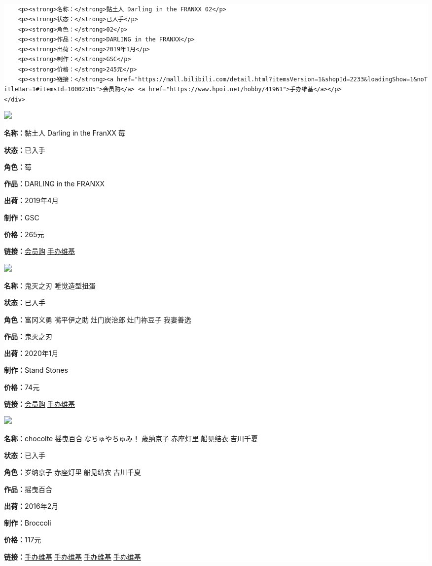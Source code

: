         <p><strong>名称：</strong>黏土人 Darling in the FRANXX 02</p>
        <p><strong>状态：</strong>已入手</p>
        <p><strong>角色：</strong>02</p>
        <p><strong>作品：</strong>DARLING in the FRANXX</p>
        <p><strong>出荷：</strong>2019年1月</p>
        <p><strong>制作：</strong>GSC</p>
        <p><strong>价格：</strong>245元</p>
        <p><strong>链接：</strong><a href="https://mall.bilibili.com/detail.html?itemsVersion=1&shopId=2233&loadingShow=1&noTitleBar=1#itemsId=10002585">会员购</a> <a href="https://www.hpoi.net/hobby/41961">手办维基</a></p>
    </div>
</div>
<div class="gk-item">
    <div class="gk-img">
        <img src="/images/gk/mei-1.png">
    </div>
    <div class="gk-desc">
        <p><strong>名称：</strong>黏土人 Darling in the FranXX 莓</p>
        <p><strong>状态：</strong>已入手</p>
        <p><strong>角色：</strong>莓</p>
        <p><strong>作品：</strong>DARLING in the FRANXX</p>
        <p><strong>出荷：</strong>2019年4月</p>
        <p><strong>制作：</strong>GSC</p>
        <p><strong>价格：</strong>265元</p>
        <p><strong>链接：</strong><a href="https://mall.bilibili.com/detail.html?itemsVersion=1&shopId=2233&loadingShow=1&noTitleBar=1#itemsId=10004068">会员购</a> <a href="https://www.hpoi.net/hobby/42737">手办维基</a></p>
    </div>
</div>
<div class="gk-item">
    <div class="gk-img">
        <img src="/images/gk/gmzr-1.png">
    </div>
    <div class="gk-desc">
        <p><strong>名称：</strong>鬼灭之刃 睡觉造型扭蛋</p>
        <p><strong>状态：</strong>已入手</p>
        <p><strong>角色：</strong>富冈义勇 嘴平伊之助 灶门炭治郎 灶门祢豆子 我妻善逸</p>
        <p><strong>作品：</strong>鬼灭之刃</p>
        <p><strong>出荷：</strong>2020年1月</p>
        <p><strong>制作：</strong>Stand Stones</p>
        <p><strong>价格：</strong>74元</p>
        <p><strong>链接：</strong><a href="https://mall.bilibili.com/neul/index.html?activeType=0&page=box_detail&noTitleBar=1&itemsId=10018481">会员购</a> <a href="https://www.hpoi.net/hobby/59546">手办维基</a></p>
    </div>
</div>
<div class="gk-item">
    <div class="gk-img">
        <img src="/images/gk/snjz-3.png">
    </div>
    <div class="gk-desc">
        <p><strong>名称：</strong>chocolte 摇曳百合 なちゅやちゅみ！ 歳纳京子 赤座灯里 船见结衣 吉川千夏</p>
        <p><strong>状态：</strong>已入手</p>
        <p><strong>角色：</strong>岁纳京子 赤座灯里 船见结衣 吉川千夏</p>
        <p><strong>作品：</strong>摇曳百合</p>
        <p><strong>出荷：</strong>2016年2月</p>
        <p><strong>制作：</strong>Broccoli</p>
        <p><strong>价格：</strong>117元</p>
        <p><strong>链接：</strong><a href="https://www.hpoi.net/hobby/12308">手办维基</a> <a href="https://www.hpoi.net/hobby/12306">手办维基</a> <a href="https://www.hpoi.net/hobby/12309">手办维基</a> <a href="https://www.hpoi.net/hobby/12307">手办维基</a></p>
    </div>
</div>